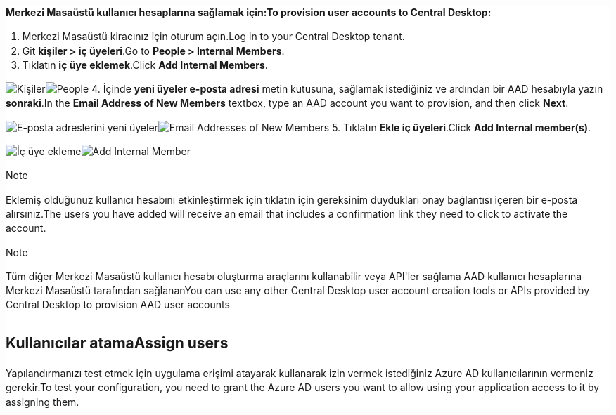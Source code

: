 <span data-ttu-id="2a2c3-168">**Merkezi Masaüstü kullanıcı hesaplarına sağlamak için:**</span><span class="sxs-lookup"><span data-stu-id="2a2c3-168">**To provision user accounts to Central Desktop:**</span></span>
1. <span data-ttu-id="2a2c3-169">Merkezi Masaüstü kiracınız için oturum açın.</span><span class="sxs-lookup"><span data-stu-id="2a2c3-169">Log in to your Central Desktop tenant.</span></span>
2. <span data-ttu-id="2a2c3-170">Git **kişiler \> iç üyeleri**.</span><span class="sxs-lookup"><span data-stu-id="2a2c3-170">Go to **People \> Internal Members**.</span></span>
3. <span data-ttu-id="2a2c3-171">Tıklatın **iç üye eklemek**.</span><span class="sxs-lookup"><span data-stu-id="2a2c3-171">Click **Add Internal Members**.</span></span>
   
  <span data-ttu-id="2a2c3-172">![Kişiler](./media/active-directory-saas-central-desktop-tutorial/IC781051.png "kişiler")</span><span class="sxs-lookup"><span data-stu-id="2a2c3-172">![People](./media/active-directory-saas-central-desktop-tutorial/IC781051.png "People")</span></span>
4. <span data-ttu-id="2a2c3-173">İçinde **yeni üyeler e-posta adresi** metin kutusuna, sağlamak istediğiniz ve ardından bir AAD hesabıyla yazın **sonraki**.</span><span class="sxs-lookup"><span data-stu-id="2a2c3-173">In the **Email Address of New Members** textbox, type an AAD account you want to provision, and then click **Next**.</span></span>
   
  <span data-ttu-id="2a2c3-174">![E-posta adreslerini yeni üyeler](./media/active-directory-saas-central-desktop-tutorial/IC781052.png "e-posta adreslerini yeni üyeler")</span><span class="sxs-lookup"><span data-stu-id="2a2c3-174">![Email Addresses of New Members](./media/active-directory-saas-central-desktop-tutorial/IC781052.png "Email Addresses of New Members")</span></span>
5. <span data-ttu-id="2a2c3-175">Tıklatın **Ekle iç üyeleri**.</span><span class="sxs-lookup"><span data-stu-id="2a2c3-175">Click **Add Internal member(s)**.</span></span>
   
  <span data-ttu-id="2a2c3-176">![İç üye ekleme](./media/active-directory-saas-central-desktop-tutorial/IC781053.png "iç üye ekleme")</span><span class="sxs-lookup"><span data-stu-id="2a2c3-176">![Add Internal Member](./media/active-directory-saas-central-desktop-tutorial/IC781053.png "Add Internal Member")</span></span>
   
   >[!NOTE]
   ><span data-ttu-id="2a2c3-177">Eklemiş olduğunuz kullanıcı hesabını etkinleştirmek için tıklatın için gereksinim duydukları onay bağlantısı içeren bir e-posta alırsınız.</span><span class="sxs-lookup"><span data-stu-id="2a2c3-177">The users you have added will receive an email that includes a confirmation link they need to click to activate the account.</span></span>
   > 

>[!NOTE]
><span data-ttu-id="2a2c3-178">Tüm diğer Merkezi Masaüstü kullanıcı hesabı oluşturma araçlarını kullanabilir veya API'ler sağlama AAD kullanıcı hesaplarına Merkezi Masaüstü tarafından sağlanan</span><span class="sxs-lookup"><span data-stu-id="2a2c3-178">You can use any other Central Desktop user account creation tools or APIs provided by Central Desktop to provision AAD user accounts</span></span>
>  

## <a name="assign-users"></a><span data-ttu-id="2a2c3-179">Kullanıcılar atama</span><span class="sxs-lookup"><span data-stu-id="2a2c3-179">Assign users</span></span>
<span data-ttu-id="2a2c3-180">Yapılandırmanızı test etmek için uygulama erişimi atayarak kullanarak izin vermek istediğiniz Azure AD kullanıcılarının vermeniz gerekir.</span><span class="sxs-lookup"><span data-stu-id="2a2c3-180">To test your configuration, you need to grant the Azure AD users you want to allow using your application access to it by assigning them.</span></span>

